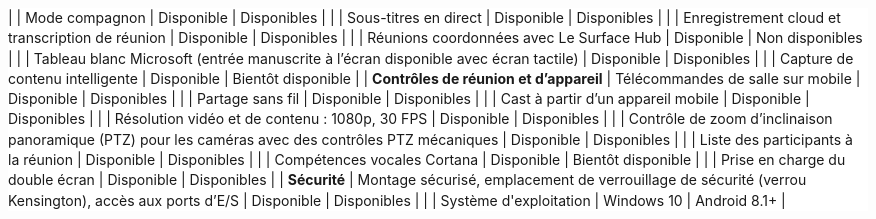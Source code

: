 |                                          | Mode compagnon                                                                                               | Disponible                                                                                                                                      | Disponibles                                           |
|                                          | Sous-titres en direct                                                                                         | Disponible                                                                                                                                      | Disponibles                                           |
|                                          | Enregistrement cloud et transcription de réunion                                                                    | Disponible                                                                                                                                      | Disponibles                                           |
|                                          | Réunions coordonnées avec Le Surface Hub                                                                        | Disponible                                                                                                                                      | Non disponibles                                       |
|                                          | Tableau blanc Microsoft (entrée manuscrite à l’écran disponible avec écran tactile)                                   | Disponible                                                                                                                                      | Disponibles                                           |
|                                          | Capture de contenu intelligente                                                                                  | Disponible                                                                                                                                      | Bientôt disponible                                         |
| **Contrôles de réunion et d’appareil**          | Télécommandes de salle sur mobile                                                                               | Disponible                                                                                                                                      | Disponibles                                           |
|                                          | Partage sans fil                                                                                             | Disponible                                                                                                                                      | Disponibles                                           |
|                                          | Cast à partir d’un appareil mobile                                                                                             | Disponible                                                                                                                                      | Disponibles                                           |
|                                          | Résolution vidéo et de contenu : 1080p, 30 FPS                                                                  | Disponible                                                                                                                                      | Disponibles                                           |
|                                          | Contrôle de zoom d’inclinaison panoramique (PTZ) pour les caméras avec des contrôles PTZ mécaniques                                         | Disponible                                                                                                                                      | Disponibles                                           |
|                                          | Liste des participants à la réunion                                                                                  | Disponible                                                                                                                                      | Disponibles                                           |
|                                          | Compétences vocales Cortana                                                                                         | Disponible                                                                                                                                      | Bientôt disponible                                         |
|                                          | Prise en charge du double écran                                                                                          | Disponible                                                                                                                                      | Disponibles                                           |
| **Sécurité**                             | Montage sécurisé, emplacement de verrouillage de sécurité (verrou Kensington), accès aux ports d’E/S                                      | Disponible                                                                                                                                      | Disponibles                                           |
|                                          | Système d'exploitation                                                                                             | Windows 10                                                                                                                                     | Android 8.1+                                        |